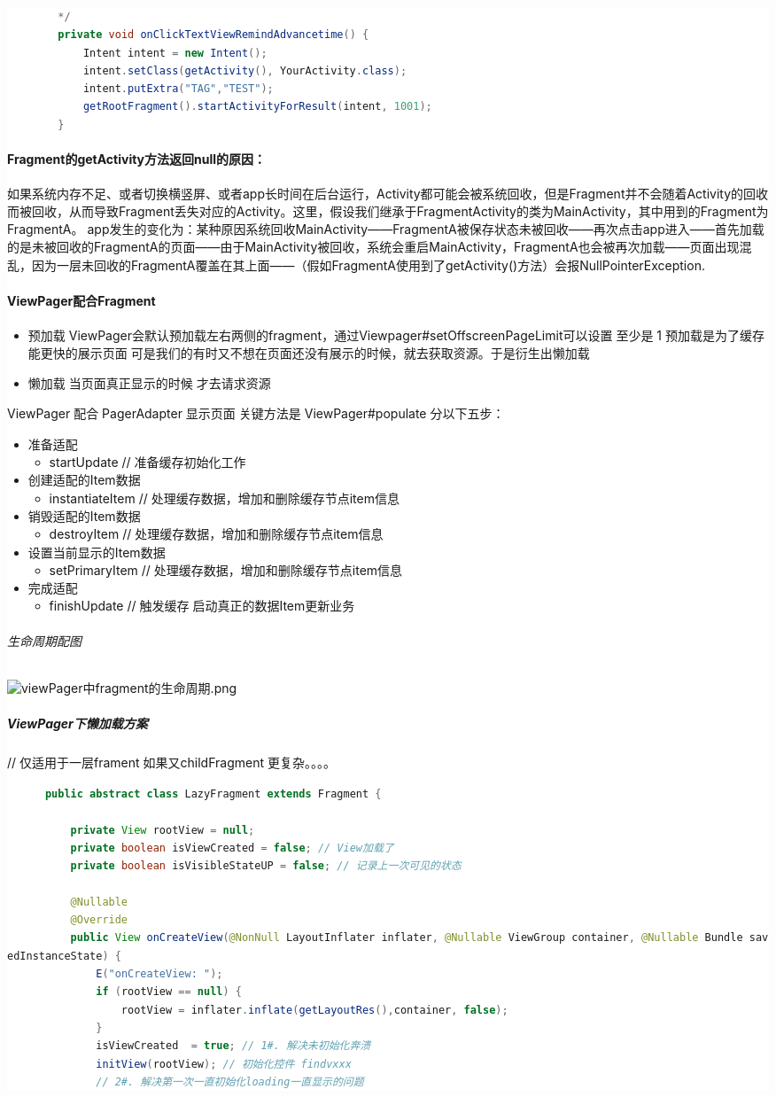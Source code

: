 ```java
        */
        private void onClickTextViewRemindAdvancetime() {
            Intent intent = new Intent();
            intent.setClass(getActivity(), YourActivity.class);
            intent.putExtra("TAG","TEST"); 
            getRootFragment().startActivityForResult(intent, 1001);
        }
```

#### Fragment的getActivity方法返回null的原因：

如果系统内存不足、或者切换横竖屏、或者app长时间在后台运行，Activity都可能会被系统回收，但是Fragment并不会随着Activity的回收而被回收，从而导致Fragment丢失对应的Activity。这里，假设我们继承于FragmentActivity的类为MainActivity，其中用到的Fragment为FragmentA。
 app发生的变化为：某种原因系统回收MainActivity——FragmentA被保存状态未被回收——再次点击app进入——首先加载的是未被回收的FragmentA的页面——由于MainActivity被回收，系统会重启MainActivity，FragmentA也会被再次加载——页面出现混乱，因为一层未回收的FragmentA覆盖在其上面——（假如FragmentA使用到了getActivity()方法）会报NullPointerException.




#### ViewPager配合Fragment

- 预加载
ViewPager会默认预加载左右两侧的fragment，通过Viewpager#setOffscreenPageLimit可以设置 至少是 1
预加载是为了缓存 能更快的展示页面 可是我们的有时又不想在页面还没有展示的时候，就去获取资源。于是衍生出懒加载

- 懒加载
当页面真正显示的时候 才去请求资源

ViewPager 配合 PagerAdapter 显示页面
关键方法是 ViewPager#populate 分以下五步：
- 准备适配 
  - startUpdate        // 准备缓存初始化工作
- 创建适配的Item数据
  - instantiateItem   // 处理缓存数据，增加和删除缓存节点item信息
- 销毁适配的Item数据
  - destroyItem       // 处理缓存数据，增加和删除缓存节点item信息
- 设置当前显示的Item数据
  - setPrimaryItem    // 处理缓存数据，增加和删除缓存节点item信息
- 完成适配
  - finishUpdate       // 触发缓存 启动真正的数据Item更新业务


###### 生命周期配图

![viewPager中fragment的生命周期.png](https://i.loli.net/2021/04/07/bwjJCQVY8dhFgeK.png)


##### ViewPager下懒加载方案
// 仅适用于一层frament 如果又childFragment 更复杂。。。。
```java
      public abstract class LazyFragment extends Fragment {

          private View rootView = null;
          private boolean isViewCreated = false; // View加载了
          private boolean isVisibleStateUP = false; // 记录上一次可见的状态

          @Nullable
          @Override
          public View onCreateView(@NonNull LayoutInflater inflater, @Nullable ViewGroup container, @Nullable Bundle savedInstanceState) {
              E("onCreateView: ");
              if (rootView == null) {
                  rootView = inflater.inflate(getLayoutRes(),container, false);
              }
              isViewCreated  = true; // 1#. 解决未初始化奔溃
              initView(rootView); // 初始化控件 findvxxx
              // 2#. 解决第一次一直初始化loading一直显示的问题
```